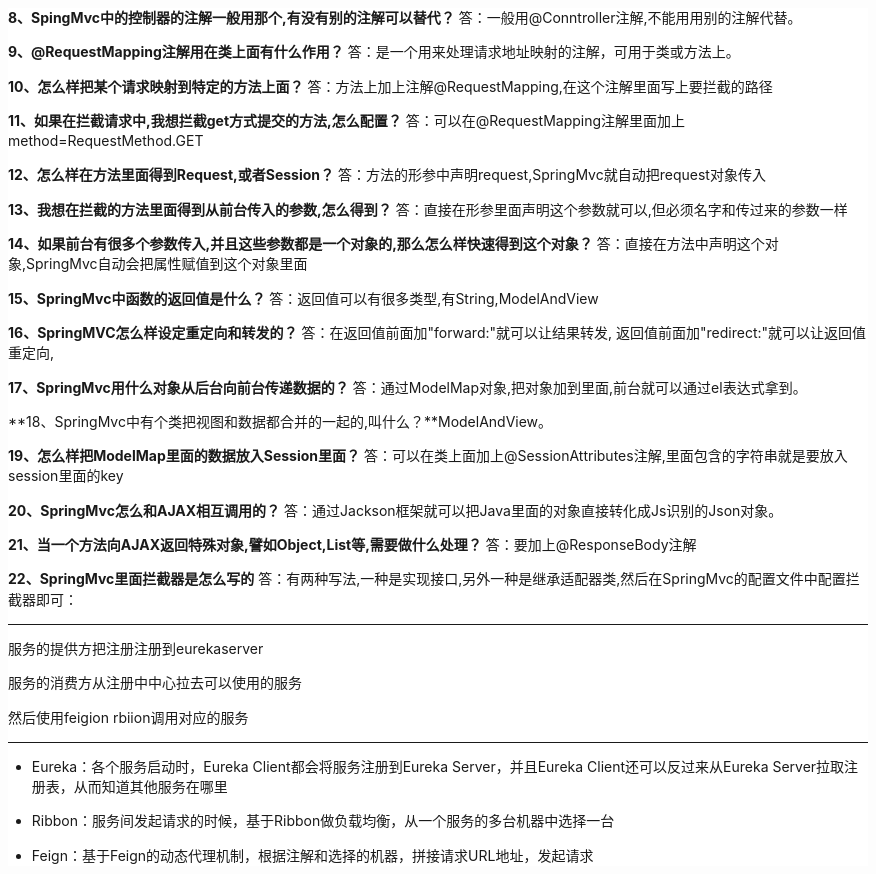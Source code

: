 **8、SpingMvc中的控制器的注解一般用那个,有没有别的注解可以替代？**
答：一般用@Conntroller注解,不能用用别的注解代替。

**9、@RequestMapping注解用在类上面有什么作用？**
答：是一个用来处理请求地址映射的注解，可用于类或方法上。

**10、怎么样把某个请求映射到特定的方法上面？**
答：方法上加上注解@RequestMapping,在这个注解里面写上要拦截的路径

**11、如果在拦截请求中,我想拦截get方式提交的方法,怎么配置？**
答：可以在@RequestMapping注解里面加上method=RequestMethod.GET

**12、怎么样在方法里面得到Request,或者Session？**
答：方法的形参中声明request,SpringMvc就自动把request对象传入

**13、我想在拦截的方法里面得到从前台传入的参数,怎么得到？**
答：直接在形参里面声明这个参数就可以,但必须名字和传过来的参数一样

**14、如果前台有很多个参数传入,并且这些参数都是一个对象的,那么怎么样快速得到这个对象？**
答：直接在方法中声明这个对象,SpringMvc自动会把属性赋值到这个对象里面

**15、SpringMvc中函数的返回值是什么？**
答：返回值可以有很多类型,有String,ModelAndView

**16、SpringMVC怎么样设定重定向和转发的？**
答：在返回值前面加"forward:"就可以让结果转发,
返回值前面加"redirect:"就可以让返回值重定向,

**17、SpringMvc用什么对象从后台向前台传递数据的？**
答：通过ModelMap对象,把对象加到里面,前台就可以通过el表达式拿到。

**18、SpringMvc中有个类把视图和数据都合并的一起的,叫什么？**ModelAndView。

**19、怎么样把ModelMap里面的数据放入Session里面？**
答：可以在类上面加上@SessionAttributes注解,里面包含的字符串就是要放入session里面的key

**20、SpringMvc怎么和AJAX相互调用的？**
答：通过Jackson框架就可以把Java里面的对象直接转化成Js识别的Json对象。

**21、当一个方法向AJAX返回特殊对象,譬如Object,List等,需要做什么处理？**
答：要加上@ResponseBody注解

**22、SpringMvc里面拦截器是怎么写的**
答：有两种写法,一种是实现接口,另外一种是继承适配器类,然后在SpringMvc的配置文件中配置拦截器即可：

------

服务的提供方把注册注册到eurekaserver

服务的消费方从注册中中心拉去可以使用的服务

然后使用feigion rbiion调用对应的服务

---------

- Eureka：各个服务启动时，Eureka Client都会将服务注册到Eureka Server，并且Eureka Client还可以反过来从Eureka Server拉取注册表，从而知道其他服务在哪里

- Ribbon：服务间发起请求的时候，基于Ribbon做负载均衡，从一个服务的多台机器中选择一台

- Feign：基于Feign的动态代理机制，根据注解和选择的机器，拼接请求URL地址，发起请求
